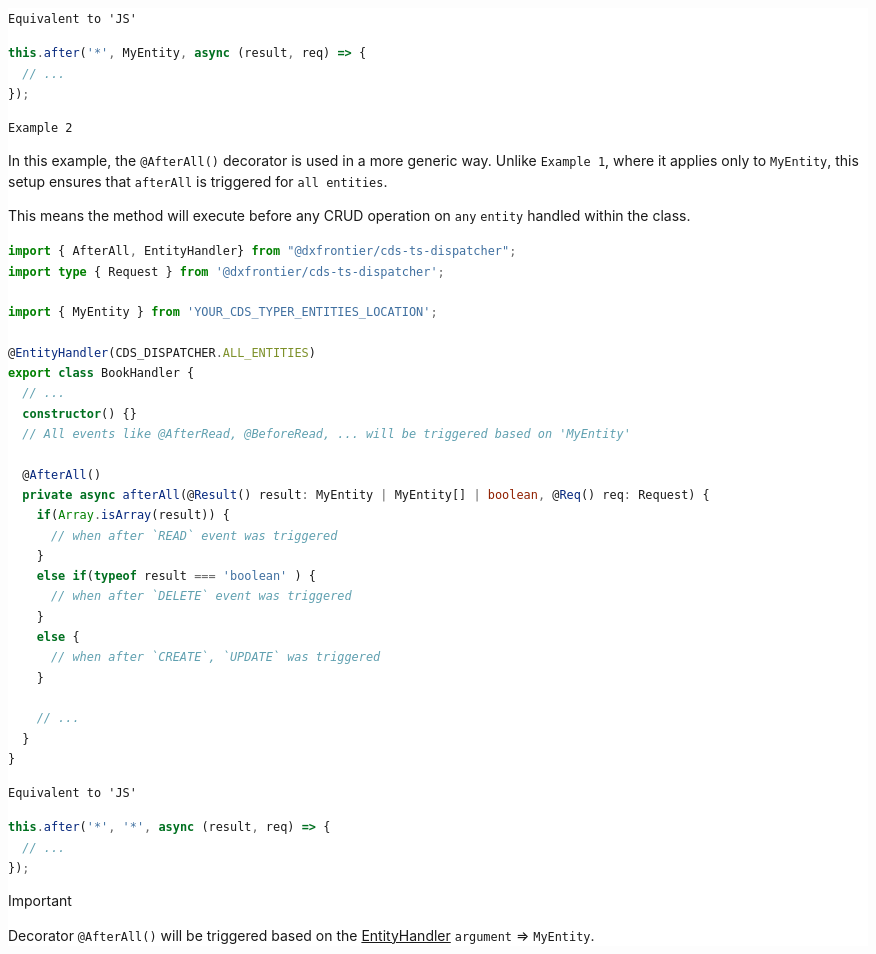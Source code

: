 `Equivalent to 'JS'`

```typescript
this.after('*', MyEntity, async (result, req) => {
  // ...
});
```

`Example 2`

In this example, the `@AfterAll()` decorator is used in a more generic way. Unlike `Example 1`, where it applies only to `MyEntity`, this setup ensures that `afterAll` is triggered for `all entities`. 

This means the method will execute before any CRUD operation on `any` `entity` handled within the class.

```typescript
import { AfterAll, EntityHandler} from "@dxfrontier/cds-ts-dispatcher";
import type { Request } from '@dxfrontier/cds-ts-dispatcher';

import { MyEntity } from 'YOUR_CDS_TYPER_ENTITIES_LOCATION';

@EntityHandler(CDS_DISPATCHER.ALL_ENTITIES)
export class BookHandler {
  // ...
  constructor() {}
  // All events like @AfterRead, @BeforeRead, ... will be triggered based on 'MyEntity'

  @AfterAll()
  private async afterAll(@Result() result: MyEntity | MyEntity[] | boolean, @Req() req: Request) {
    if(Array.isArray(result)) {
      // when after `READ` event was triggered
    }
    else if(typeof result === 'boolean' ) {
      // when after `DELETE` event was triggered
    }
    else {
      // when after `CREATE`, `UPDATE` was triggered
    }

    // ...
  }
}
```

`Equivalent to 'JS'`

```typescript
this.after('*', '*', async (result, req) => {
  // ...
});
```

> [!IMPORTANT]
> Decorator `@AfterAll()` will be triggered based on the [EntityHandler](#entityhandler) `argument` => `MyEntity`.
